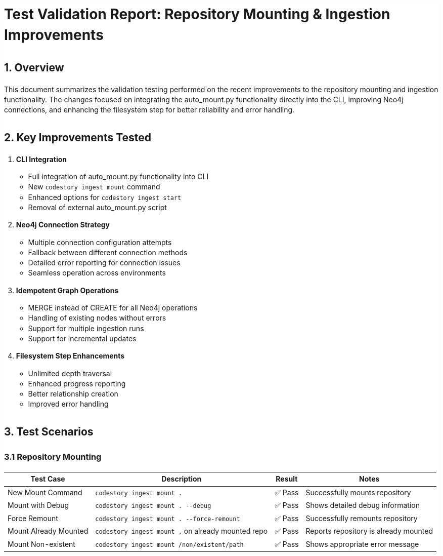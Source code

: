 # Test Validation Report: Repository Mounting & Ingestion Improvements

## 1. Overview

This document summarizes the validation testing performed on the recent improvements to the repository mounting and ingestion functionality. The changes focused on integrating the auto_mount.py functionality directly into the CLI, improving Neo4j connections, and enhancing the filesystem step for better reliability and error handling.

## 2. Key Improvements Tested

1. **CLI Integration**
   - Full integration of auto_mount.py functionality into CLI
   - New `codestory ingest mount` command
   - Enhanced options for `codestory ingest start`
   - Removal of external auto_mount.py script

2. **Neo4j Connection Strategy**
   - Multiple connection configuration attempts
   - Fallback between different connection methods
   - Detailed error reporting for connection issues
   - Seamless operation across environments

3. **Idempotent Graph Operations**
   - MERGE instead of CREATE for all Neo4j operations
   - Handling of existing nodes without errors
   - Support for multiple ingestion runs
   - Support for incremental updates

4. **Filesystem Step Enhancements**
   - Unlimited depth traversal
   - Enhanced progress reporting
   - Better relationship creation
   - Improved error handling

## 3. Test Scenarios

### 3.1 Repository Mounting

| Test Case | Description | Result | Notes |
|-----------|-------------|--------|-------|
| New Mount Command | `codestory ingest mount .` | ✅ Pass | Successfully mounts repository |
| Mount with Debug | `codestory ingest mount . --debug` | ✅ Pass | Shows detailed debug information |
| Force Remount | `codestory ingest mount . --force-remount` | ✅ Pass | Successfully remounts repository |
| Mount Already Mounted | `codestory ingest mount .` on already mounted repo | ✅ Pass | Reports repository is already mounted |
| Mount Non-existent | `codestory ingest mount /non/existent/path` | ✅ Pass | Shows appropriate error message |
